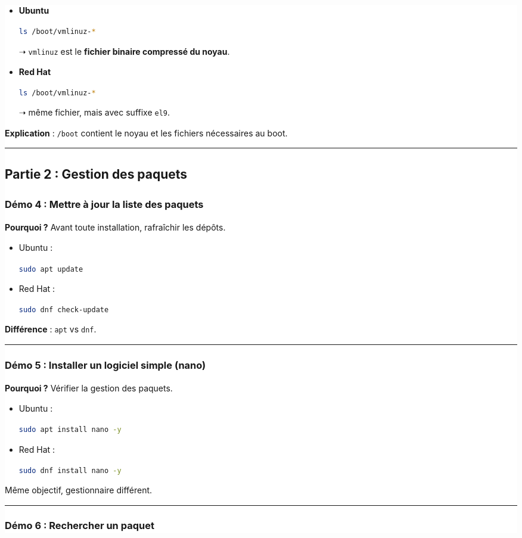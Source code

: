 * **Ubuntu**

  ```bash
  ls /boot/vmlinuz-*
  ```

  ➝ `vmlinuz` est le **fichier binaire compressé du noyau**.

* **Red Hat**

  ```bash
  ls /boot/vmlinuz-*
  ```

  ➝ même fichier, mais avec suffixe `el9`.

 **Explication** : `/boot` contient le noyau et les fichiers nécessaires au boot.

---

##  Partie 2 : Gestion des paquets

### **Démo 4 : Mettre à jour la liste des paquets**

 **Pourquoi ?** Avant toute installation, rafraîchir les dépôts.

* Ubuntu :

  ```bash
  sudo apt update
  ```
* Red Hat :

  ```bash
  sudo dnf check-update
  ```

 **Différence** : `apt` vs `dnf`.

---

### **Démo 5 : Installer un logiciel simple (nano)**

 **Pourquoi ?** Vérifier la gestion des paquets.

* Ubuntu :

  ```bash
  sudo apt install nano -y
  ```
* Red Hat :

  ```bash
  sudo dnf install nano -y
  ```

 Même objectif, gestionnaire différent.

---

### **Démo 6 : Rechercher un paquet**
